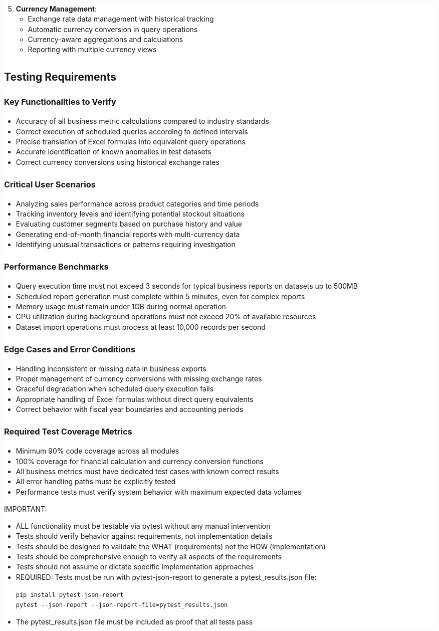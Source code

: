 5. **Currency Management**:
   - Exchange rate data management with historical tracking
   - Automatic currency conversion in query operations
   - Currency-aware aggregations and calculations
   - Reporting with multiple currency views

## Testing Requirements
### Key Functionalities to Verify
- Accuracy of all business metric calculations compared to industry standards
- Correct execution of scheduled queries according to defined intervals
- Precise translation of Excel formulas into equivalent query operations
- Accurate identification of known anomalies in test datasets
- Correct currency conversions using historical exchange rates

### Critical User Scenarios
- Analyzing sales performance across product categories and time periods
- Tracking inventory levels and identifying potential stockout situations
- Evaluating customer segments based on purchase history and value
- Generating end-of-month financial reports with multi-currency data
- Identifying unusual transactions or patterns requiring investigation

### Performance Benchmarks
- Query execution time must not exceed 3 seconds for typical business reports on datasets up to 500MB
- Scheduled report generation must complete within 5 minutes, even for complex reports
- Memory usage must remain under 1GB during normal operation
- CPU utilization during background operations must not exceed 20% of available resources
- Dataset import operations must process at least 10,000 records per second

### Edge Cases and Error Conditions
- Handling inconsistent or missing data in business exports
- Proper management of currency conversions with missing exchange rates
- Graceful degradation when scheduled query execution fails
- Appropriate handling of Excel formulas without direct query equivalents
- Correct behavior with fiscal year boundaries and accounting periods

### Required Test Coverage Metrics
- Minimum 90% code coverage across all modules
- 100% coverage for financial calculation and currency conversion functions
- All business metrics must have dedicated test cases with known correct results
- All error handling paths must be explicitly tested
- Performance tests must verify system behavior with maximum expected data volumes

IMPORTANT:
- ALL functionality must be testable via pytest without any manual intervention
- Tests should verify behavior against requirements, not implementation details
- Tests should be designed to validate the WHAT (requirements) not the HOW (implementation)
- Tests should be comprehensive enough to verify all aspects of the requirements
- Tests should not assume or dictate specific implementation approaches
- REQUIRED: Tests must be run with pytest-json-report to generate a pytest_results.json file:
  ```
  pip install pytest-json-report
  pytest --json-report --json-report-file=pytest_results.json
  ```
- The pytest_results.json file must be included as proof that all tests pass

